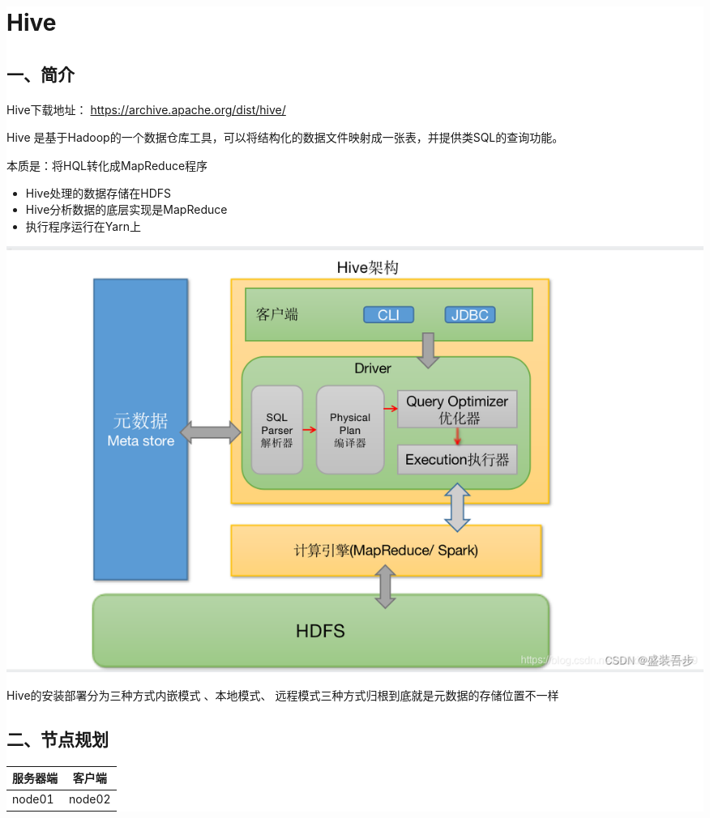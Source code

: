 # Hive

## 一、简介

Hive下载地址： https://archive.apache.org/dist/hive/

Hive 是基于Hadoop的一个数据仓库工具，可以将结构化的数据文件映射成一张表，并提供类SQL的查询功能。

本质是：将HQL转化成MapReduce程序

- Hive处理的数据存储在HDFS
- Hive分析数据的底层实现是MapReduce
- 执行程序运行在Yarn上

![](./doc/01.png)

Hive的安装部署分为三种方式内嵌模式 、本地模式、 远程模式三种方式归根到底就是元数据的存储位置不一样

## 二、节点规划

| 服务器端 | 客户端 |
| -------- | ------ |
| node01   | node02 |
